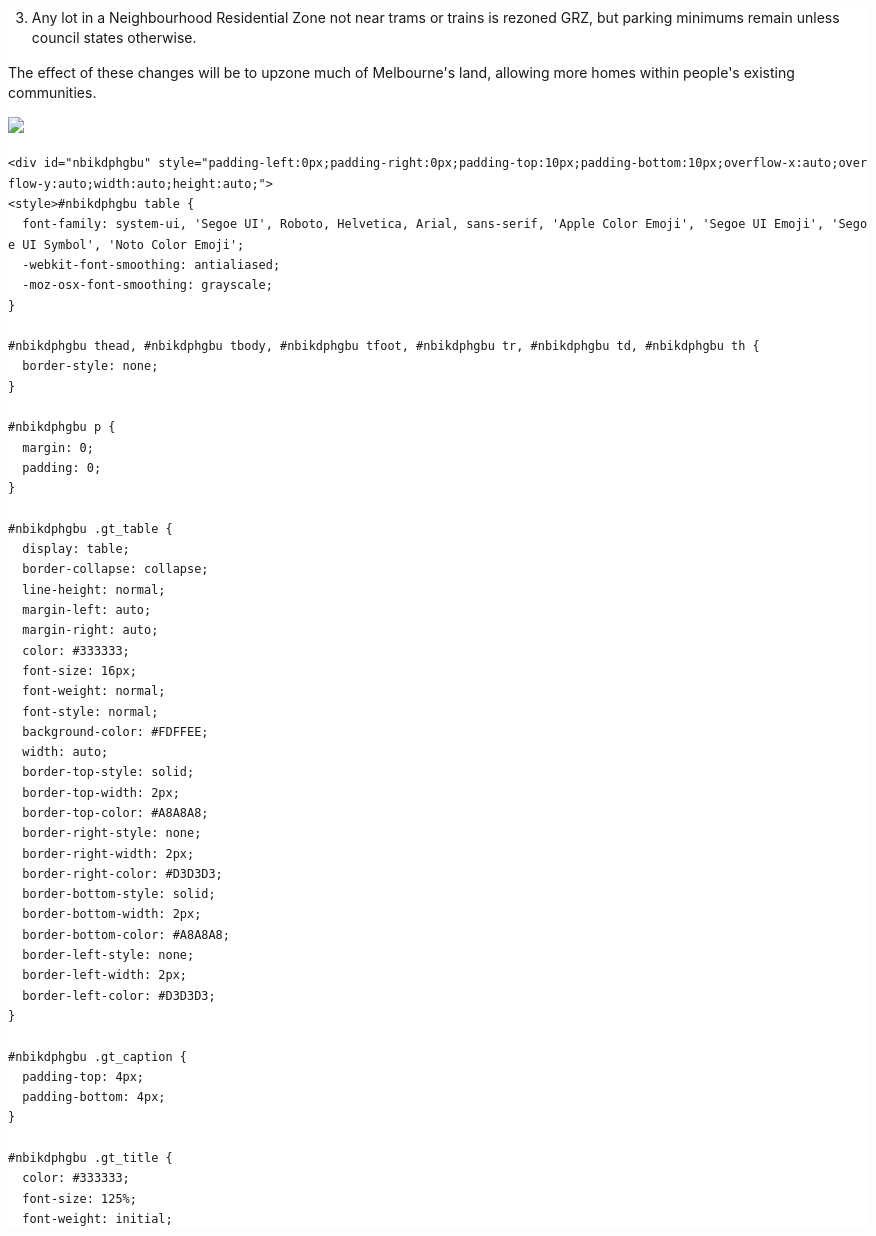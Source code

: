 3. Any lot in a Neighbourhood Residential Zone not near trams or trains is rezoned GRZ, but parking minimums remain unless council states otherwise. 

The effect of these changes will be to upzone much of Melbourne's land, allowing more homes within people's existing communities. 

<img src="../html/index_files/figure-html/unnamed-chunk-3-1.png" width="2100" />




```{=html}
<div id="nbikdphgbu" style="padding-left:0px;padding-right:0px;padding-top:10px;padding-bottom:10px;overflow-x:auto;overflow-y:auto;width:auto;height:auto;">
<style>#nbikdphgbu table {
  font-family: system-ui, 'Segoe UI', Roboto, Helvetica, Arial, sans-serif, 'Apple Color Emoji', 'Segoe UI Emoji', 'Segoe UI Symbol', 'Noto Color Emoji';
  -webkit-font-smoothing: antialiased;
  -moz-osx-font-smoothing: grayscale;
}

#nbikdphgbu thead, #nbikdphgbu tbody, #nbikdphgbu tfoot, #nbikdphgbu tr, #nbikdphgbu td, #nbikdphgbu th {
  border-style: none;
}

#nbikdphgbu p {
  margin: 0;
  padding: 0;
}

#nbikdphgbu .gt_table {
  display: table;
  border-collapse: collapse;
  line-height: normal;
  margin-left: auto;
  margin-right: auto;
  color: #333333;
  font-size: 16px;
  font-weight: normal;
  font-style: normal;
  background-color: #FDFFEE;
  width: auto;
  border-top-style: solid;
  border-top-width: 2px;
  border-top-color: #A8A8A8;
  border-right-style: none;
  border-right-width: 2px;
  border-right-color: #D3D3D3;
  border-bottom-style: solid;
  border-bottom-width: 2px;
  border-bottom-color: #A8A8A8;
  border-left-style: none;
  border-left-width: 2px;
  border-left-color: #D3D3D3;
}

#nbikdphgbu .gt_caption {
  padding-top: 4px;
  padding-bottom: 4px;
}

#nbikdphgbu .gt_title {
  color: #333333;
  font-size: 125%;
  font-weight: initial;
```